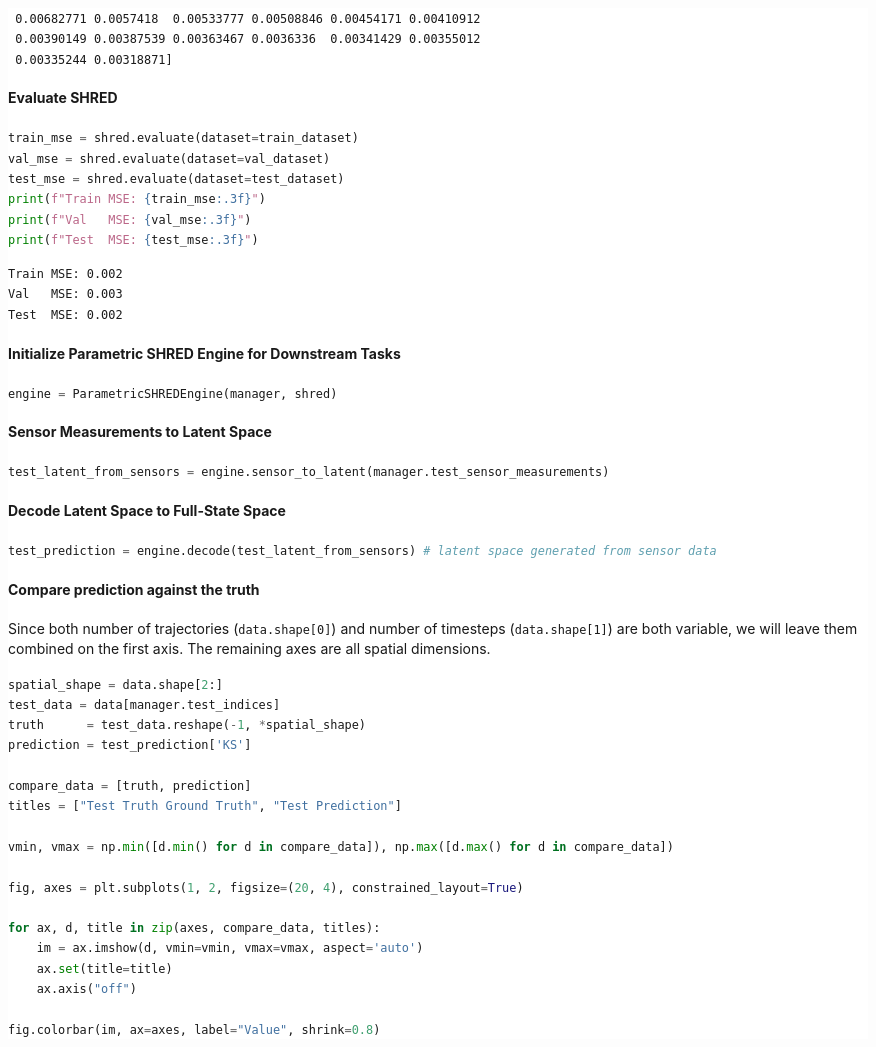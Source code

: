      0.00682771 0.0057418  0.00533777 0.00508846 0.00454171 0.00410912
     0.00390149 0.00387539 0.00363467 0.0036336  0.00341429 0.00355012
     0.00335244 0.00318871]
    

#### Evaluate SHRED


```python
train_mse = shred.evaluate(dataset=train_dataset)
val_mse = shred.evaluate(dataset=val_dataset)
test_mse = shred.evaluate(dataset=test_dataset)
print(f"Train MSE: {train_mse:.3f}")
print(f"Val   MSE: {val_mse:.3f}")
print(f"Test  MSE: {test_mse:.3f}")
```

    Train MSE: 0.002
    Val   MSE: 0.003
    Test  MSE: 0.002
    

#### Initialize Parametric SHRED Engine for Downstream Tasks


```python
engine = ParametricSHREDEngine(manager, shred)
```

#### Sensor Measurements to Latent Space


```python
test_latent_from_sensors = engine.sensor_to_latent(manager.test_sensor_measurements)
```

#### Decode Latent Space to Full-State Space


```python
test_prediction = engine.decode(test_latent_from_sensors) # latent space generated from sensor data
```

#### Compare prediction against the truth

Since both number of trajectories (`data.shape[0]`) and number of timesteps (`data.shape[1]`) are both variable, we will leave them combined on the first axis. The remaining axes are all spatial dimensions.


```python
spatial_shape = data.shape[2:]
test_data = data[manager.test_indices]
truth      = test_data.reshape(-1, *spatial_shape)
prediction = test_prediction['KS']

compare_data = [truth, prediction]
titles = ["Test Truth Ground Truth", "Test Prediction"]

vmin, vmax = np.min([d.min() for d in compare_data]), np.max([d.max() for d in compare_data])

fig, axes = plt.subplots(1, 2, figsize=(20, 4), constrained_layout=True)

for ax, d, title in zip(axes, compare_data, titles):
    im = ax.imshow(d, vmin=vmin, vmax=vmax, aspect='auto')
    ax.set(title=title)
    ax.axis("off")

fig.colorbar(im, ax=axes, label="Value", shrink=0.8)
```
